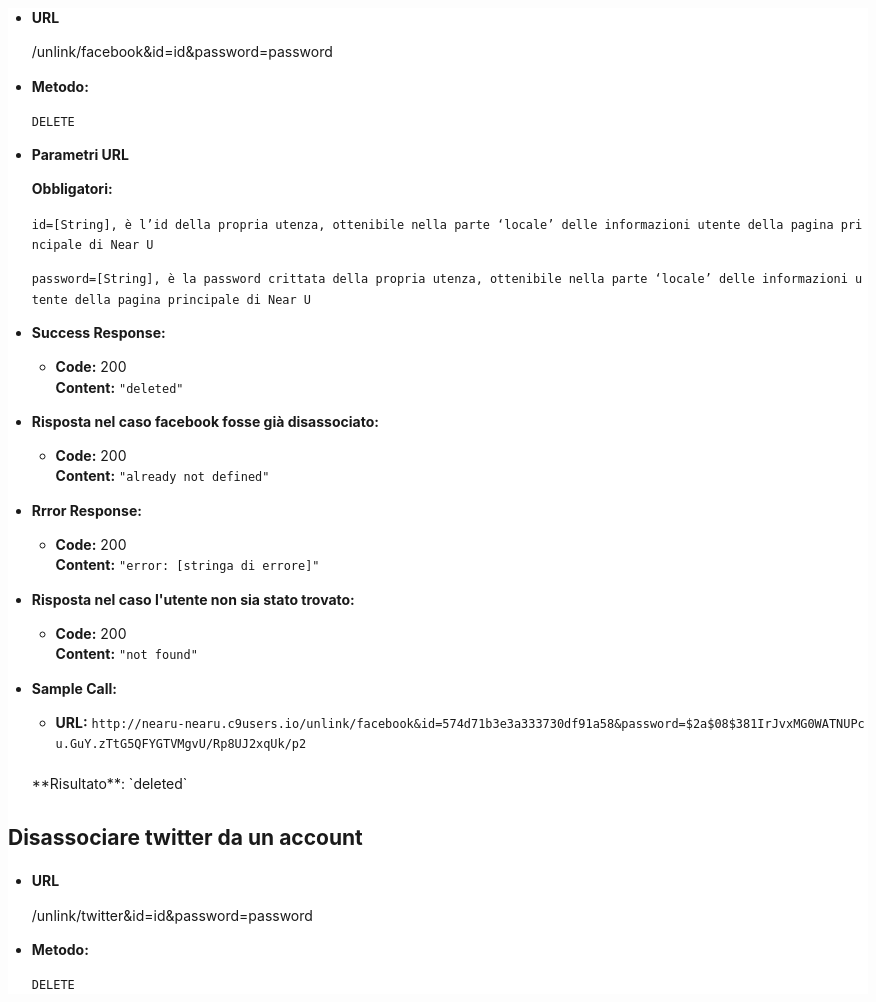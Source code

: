 * **URL**

  /unlink/facebook&id=id&password=password


* **Metodo:**
  
  `DELETE`
  
*  **Parametri URL**

   **Obbligatori:**
 
   `id=[String], è l’id della propria utenza, ottenibile nella parte ‘locale’ delle informazioni utente della pagina principale di Near U`
   
   `password=[String], è la password crittata della propria utenza, ottenibile nella parte ‘locale’ delle informazioni utente della pagina principale di Near U`


* **Success Response:**
  
  * **Code:** 200 <br />
    **Content:** `"deleted"`
    
* **Risposta nel caso facebook fosse già disassociato:**
  
  * **Code:** 200 <br />
    **Content:** `"already not defined"`
    
* **Rrror Response:**
  
 
  * **Code:** 200 <br />
    **Content:** `"error: [stringa di errore]"`
    
* **Risposta nel caso l'utente non sia stato trovato:**
  
 
  * **Code:** 200 <br />
    **Content:** `"not found"`

* **Sample Call:**

  * **URL:**
`http://nearu-nearu.c9users.io/unlink/facebook&id=574d71b3e3a333730df91a58&password=$2a$08$381IrJvxMG0WATNUPcu.GuY.zTtG5QFYGTVMgvU/Rp8UJ2xqUk/p2`
  <br />
  **Risultato**:
  `deleted`
    

 **Disassociare twitter da un account**    
----


* **URL**

  /unlink/twitter&id=id&password=password


* **Metodo:**
  
  `DELETE`
  